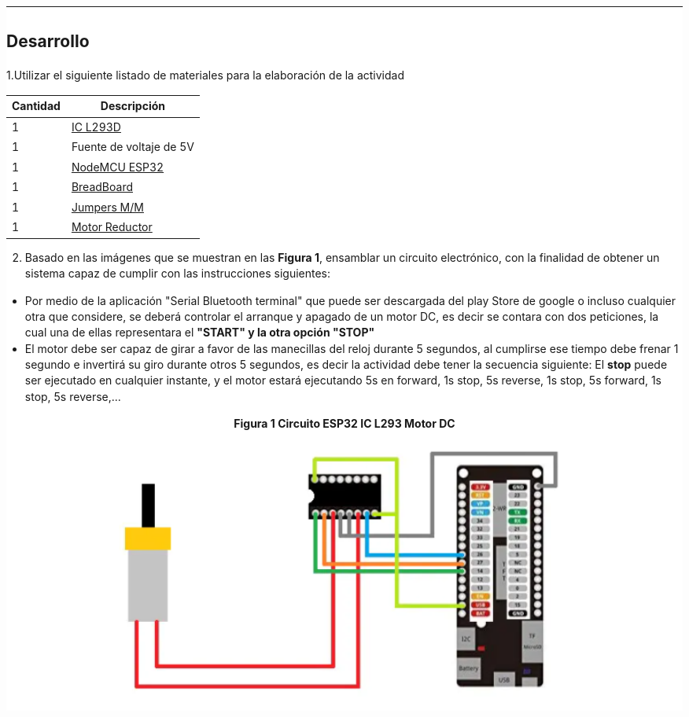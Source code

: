 ___

## Desarrollo

1.Utilizar el siguiente listado de materiales para la elaboración de la actividad

| Cantidad | Descripción                                                                                                                                                                                                                |
| -------- | -------------------------------------------------------------------------------------------------------------------------------------------------------------------------------------------------------------------------- |
| 1        | [IC L293D](https://www.mouser.mx/ProductDetail/STMicroelectronics/L293D?qs=gr8Zi5OG3MgMJ1ICDzL[…]term=L293D&utm_content=STMicroelectronics&source=Datasheets360)             |
| 1        | Fuente de voltaje de 5V                                                                                                                                                                                                    |
| 1        | [NodeMCU ESP32](https://www.amazon.com.mx/ESP-32-ESP-32S-ESP-WROOM-32-ESP32-S-desarrollo/dp/B07TBFC75Z/ref=sr_1_2?__mk_es_MX=%C3%85M%C3%85%C5%BD%C3%95%C3%91&dchild=1&keywords=esp32&qid=1599003438&sr=8-2)                |
| 1        | [BreadBoard](https://www.amazon.com.mx/Deke-Home-Breadboard-distribuci%C3%B3n-electr%C3%B3nica/dp/B086C9HK7V/ref=sr_1_22?__mk_es_MX=%C3%85M%C3%85%C5%BD%C3%95%C3%91&dchild=1&keywords=breadboard&qid=1599003455&sr=8-22)   |
| 1        | [Jumpers M/M](https://www.amazon.com.mx/ELEGOO-Macho-Hembra-Macho-Macho-Hembra-Hembra-Protoboard/dp/B06ZXSQ5WG/ref=sr_1_1?__mk_es_MX=%C3%85M%C3%85%C5%BD%C3%95%C3%91&dchild=1&keywords=jumper+wires&qid=1599003519&sr=8-1) |
| 1| [Motor Reductor](http://www.master.com.mx/img/fichas/AR-DCMOTOR.pdf) |

2. Basado en las imágenes que se muestran en las **Figura 1**, ensamblar un circuito electrónico, con la finalidad de obtener un sistema capaz de cumplir con las instrucciones siguientes:
   
  + Por medio de la aplicación "Serial Bluetooth terminal" que puede ser descargada del play Store de google o incluso cualquier otra que considere, se deberá controlar el arranque y apagado de un motor DC, es decir se contara con dos peticiones, la cual una de ellas representara el **"START" y la otra opción "STOP"**
  + El motor debe ser capaz de girar a favor de las manecillas del reloj durante 5 segundos, al cumplirse ese tiempo debe frenar 1 segundo e invertirá su giro durante otros 5 segundos, es decir la actividad debe tener la secuencia siguiente: El **stop** puede ser ejecutado en cualquier instante, y el motor estará ejecutando 5s en forward, 1s stop, 5s reverse, 1s stop, 5s forward, 1s stop, 5s reverse,...
    
<p align="center"> 
    <strong>Figura 1 Circuito ESP32 IC L293 Motor DC</strong>
    <img alt="Logo" src="../img/C4.x_ESP32_L293_ControlMotor.png" width=700 height=350>
</p>
